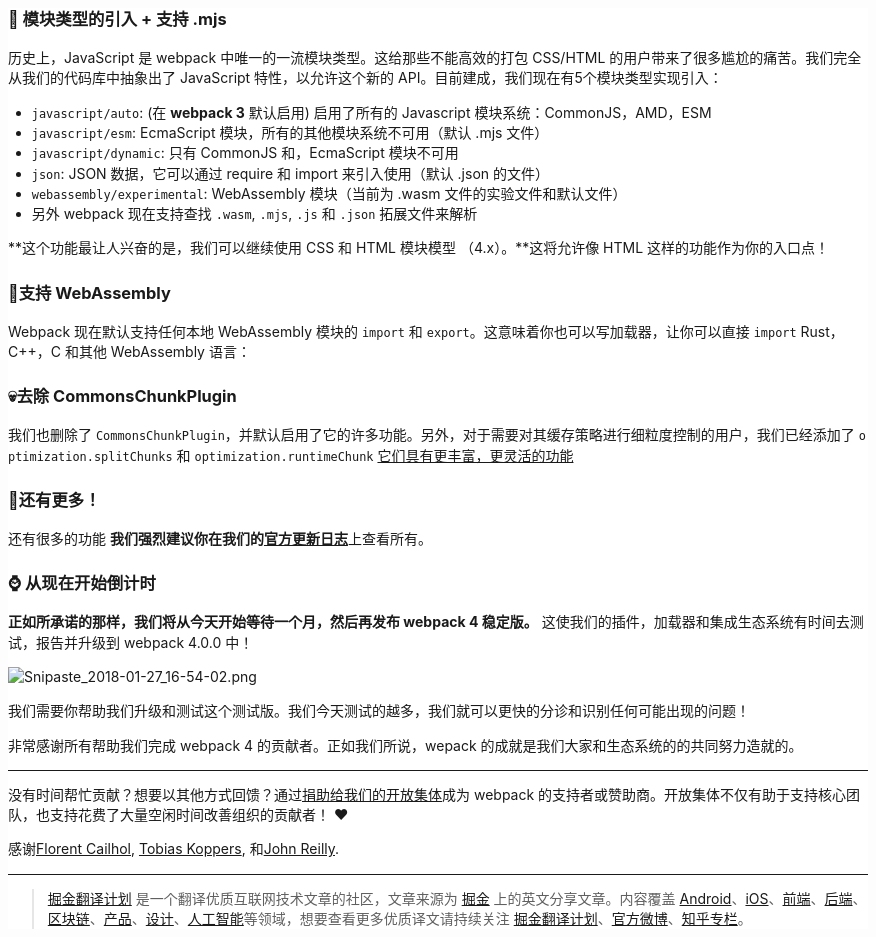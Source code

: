 ### 🐐 模块类型的引入 + 支持 .mjs

历史上，JavaScript 是 webpack 中唯一的一流模块类型。这给那些不能高效的打包 CSS/HTML 的用户带来了很多尴尬的痛苦。我们完全从我们的代码库中抽象出了 JavaScript 特性，以允许这个新的 API。目前建成，我们现在有5个模块类型实现引入：

* `javascript/auto`: (在 **webpack 3** 默认启用) 启用了所有的 Javascript 模块系统：CommonJS，AMD，ESM
* `javascript/esm`: EcmaScript 模块，所有的其他模块系统不可用（默认 .mjs 文件）
* `javascript/dynamic`: 只有 CommonJS 和，EcmaScript 模块不可用
* `json`: JSON 数据，它可以通过 require 和 import 来引入使用（默认 .json 的文件）
* `webassembly/experimental`: WebAssembly 模块（当前为 .wasm 文件的实验文件和默认文件）
* 另外 webpack 现在支持查找 `.wasm`, `.mjs`, `.js` 和 `.json` 拓展文件来解析

**这个功能最让人兴奋的是，我们可以继续使用 CSS 和 HTML 模块模型 （4.x）。**这将允许像 HTML 这样的功能作为你的入口点！

### 🔬支持 WebAssembly

Webpack 现在默认支持任何本地 WebAssembly 模块的 `import` 和 `export`。这意味着你也可以写加载器，让你可以直接 `import` Rust，C++，C 和其他 WebAssembly 语言：

### 💀去除 CommonsChunkPlugin

我们也删除了 `CommonsChunkPlugin`，并默认启用了它的许多功能。另外，对于需要对其缓存策略进行细粒度控制的用户，我们已经添加了 `optimization.splitChunks` 和 `optimization.runtimeChunk` [它们具有更丰富，更灵活的功能](https://gist.github.com/sokra/1522d586b8e5c0f5072d7565c2bee693)

### 💖还有更多！

还有很多的功能 **我们强烈建议你在我们的**[**官方更新日志**](https://github.com/webpack/webpack/releases/tag/v4.0.0-beta.0)上查看所有。

### ⌚ 从现在开始倒计时

**正如所承诺的那样，我们将从今天开始等待一个月，然后再发布 webpack 4 稳定版。** 这使我们的插件，加载器和集成生态系统有时间去测试，报告并升级到 webpack 4.0.0 中！

![Snipaste_2018-01-27_16-54-02.png](https://i.loli.net/2018/01/27/5a6c3e33c6cd1.png)

我们需要你帮助我们升级和测试这个测试版。我们今天测试的越多，我们就可以更快的分诊和识别任何可能出现的问题！

非常感谢所有帮助我们完成 webpack 4 的贡献者。正如我们所说，wepack 的成就是我们大家和生态系统的的共同努力造就的。

* * *

没有时间帮忙贡献？想要以其他方式回馈？通过[捐助给我们的开放集体](https://opencollective.com/webpack)成为 webpack 的支持者或赞助商。开放集体不仅有助于支持核心团队，也支持花费了大量空闲时间改善组织的贡献者！ ❤

感谢[Florent Cailhol](https://medium.com/@ooflorent?source=post_page), [Tobias Koppers](https://medium.com/@sokra?source=post_page), 和[John Reilly](https://medium.com/@johnny_reilly?source=post_page).


---

> [掘金翻译计划](https://github.com/xitu/gold-miner) 是一个翻译优质互联网技术文章的社区，文章来源为 [掘金](https://juejin.im) 上的英文分享文章。内容覆盖 [Android](https://github.com/xitu/gold-miner#android)、[iOS](https://github.com/xitu/gold-miner#ios)、[前端](https://github.com/xitu/gold-miner#前端)、[后端](https://github.com/xitu/gold-miner#后端)、[区块链](https://github.com/xitu/gold-miner#区块链)、[产品](https://github.com/xitu/gold-miner#产品)、[设计](https://github.com/xitu/gold-miner#设计)、[人工智能](https://github.com/xitu/gold-miner#人工智能)等领域，想要查看更多优质译文请持续关注 [掘金翻译计划](https://github.com/xitu/gold-miner)、[官方微博](http://weibo.com/juejinfanyi)、[知乎专栏](https://zhuanlan.zhihu.com/juejinfanyi)。
